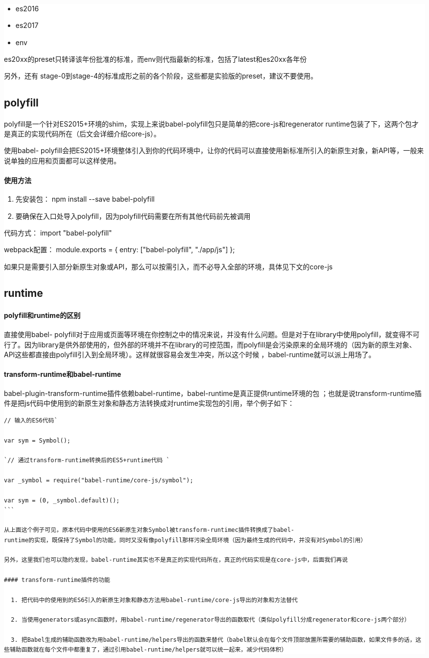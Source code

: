   * es2016

  * es2017

  * env

es20xx的preset只转译该年份批准的标准，而env则代指最新的标准，包括了latest和es20xx各年份

另外，还有 stage-0到stage-4的标准成形之前的各个阶段，这些都是实验版的preset，建议不要使用。

## polyfill

polyfill是一个针对ES2015+环境的shim，实现上来说babel-polyfill包只是简单的把core-js和regenerator
runtime包装了下，这两个包才是真正的实现代码所在（后文会详细介绍core-js）。

使用babel-
polyfill会把ES2015+环境整体引入到你的代码环境中，让你的代码可以直接使用新标准所引入的新原生对象，新API等，一般来说单独的应用和页面都可以这样使用。

#### 使用方法

  1. 先安装包： npm install --save babel-polyfill

  2. 要确保在入口处导入polyfill，因为polyfill代码需要在所有其他代码前先被调用

代码方式： import "babel-polyfill"

webpack配置： module.exports = { entry: ["babel-polyfill", "./app/js"] };

如果只是需要引入部分新原生对象或API，那么可以按需引入，而不必导入全部的环境，具体见下文的core-js

## runtime

#### polyfill和runtime的区别

直接使用babel-
polyfill对于应用或页面等环境在你控制之中的情况来说，并没有什么问题。但是对于在library中使用polyfill，就变得不可行了。因为library是供外部使用的，但外部的环境并不在library的可控范围，而polyfill是会污染原来的全局环境的（因为新的原生对象、API这些都直接由polyfill引入到全局环境）。这样就很容易会发生冲突，所以这个时候
，babel-runtime就可以派上用场了。

#### transform-runtime和babel-runtime

babel-plugin-transform-runtime插件依赖babel-runtime，babel-runtime是真正提供runtime环境的包
；也就是说transform-runtime插件是把js代码中使用到的新原生对象和静态方法转换成对runtime实现包的引用，举个例子如下：

````
// 输入的ES6代码`

var sym = Symbol();

`// 通过transform-runtime转换后的ES5+runtime代码 `

var _symbol = require("babel-runtime/core-js/symbol");

var sym = (0, _symbol.default)();
```

从上面这个例子可见，原本代码中使用的ES6新原生对象Symbol被transform-runtimec插件转换成了babel-
runtime的实现，既保持了Symbol的功能，同时又没有像polyfill那样污染全局环境（因为最终生成的代码中，并没有对Symbol的引用）

另外，这里我们也可以隐约发现，babel-runtime其实也不是真正的实现代码所在，真正的代码实现是在core-js中，后面我们再说

#### transform-runtime插件的功能

  1. 把代码中的使用到的ES6引入的新原生对象和静态方法用babel-runtime/core-js导出的对象和方法替代

  2. 当使用generators或async函数时，用babel-runtime/regenerator导出的函数取代（类似polyfill分成regenerator和core-js两个部分）

  3. 把Babel生成的辅助函数改为用babel-runtime/helpers导出的函数来替代（babel默认会在每个文件顶部放置所需要的辅助函数，如果文件多的话，这些辅助函数就在每个文件中都重复了，通过引用babel-runtime/helpers就可以统一起来，减少代码体积）
````